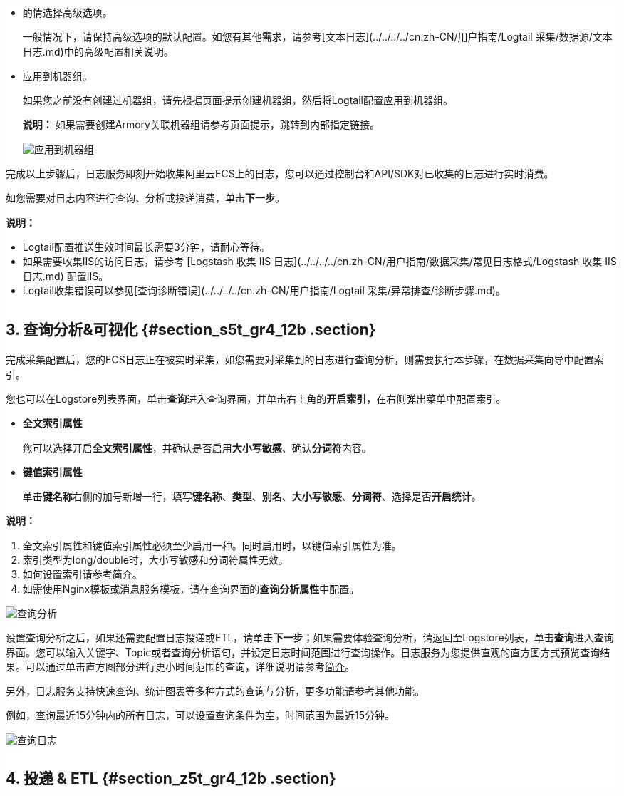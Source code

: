 -   酌情选择高级选项。

    一般情况下，请保持高级选项的默认配置。如您有其他需求，请参考[文本日志](../../../../cn.zh-CN/用户指南/Logtail 采集/数据源/文本日志.md)中的高级配置相关说明。

-   应用到机器组。

    如果您之前没有创建过机器组，请先根据页面提示创建机器组，然后将Logtail配置应用到机器组。

    **说明：** 如果需要创建Armory关联机器组请参考页面提示，跳转到内部指定链接。

    ![](http://static-aliyun-doc.oss-cn-hangzhou.aliyuncs.com/assets/img/13018/5847_zh-CN.png "应用到机器组")


完成以上步骤后，日志服务即刻开始收集阿里云ECS上的日志，您可以通过控制台和API/SDK对已收集的日志进行实时消费。

如您需要对日志内容进行查询、分析或投递消费，单击**下一步**。

**说明：** 

-   Logtail配置推送生效时间最长需要3分钟，请耐心等待。
-   如果需要收集IIS的访问日志，请参考 [Logstash 收集 IIS 日志](../../../../cn.zh-CN/用户指南/数据采集/常见日志格式/Logstash 收集 IIS 日志.md) 配置IIS。
-   Logtail收集错误可以参见[查询诊断错误](../../../../cn.zh-CN/用户指南/Logtail 采集/异常排查/诊断步骤.md)。

## 3. 查询分析&可视化 {#section_s5t_gr4_12b .section}

完成采集配置后，您的ECS日志正在被实时采集，如您需要对采集到的日志进行查询分析，则需要执行本步骤，在数据采集向导中配置索引。

您也可以在Logstore列表界面，单击**查询**进入查询界面，并单击右上角的**开启索引**，在右侧弹出菜单中配置索引。

-   **全文索引属性**

    您可以选择开启**全文索引属性**，并确认是否启用**大小写敏感**、确认**分词符**内容。

-   **键值索引属性**

    单击**键名称**右侧的加号新增一行，填写**键名称**、**类型**、**别名**、**大小写敏感**、**分词符**、选择是否**开启统计**。


**说明：** 

1.  全文索引属性和键值索引属性必须至少启用一种。同时启用时，以键值索引属性为准。
2.  索引类型为long/double时，大小写敏感和分词符属性无效。
3.  如何设置索引请参考[简介](../../../../cn.zh-CN/用户指南/索引与查询/简介.md)。
4.  如需使用Nginx模板或消息服务模板，请在查询界面的**查询分析属性**中配置。

 ![](http://static-aliyun-doc.oss-cn-hangzhou.aliyuncs.com/assets/img/13018/5848_zh-CN.png "查询分析") 

设置查询分析之后，如果还需要配置日志投递或ETL，请单击**下一步**；如果需要体验查询分析，请返回至Logstore列表，单击**查询**进入查询界面。您可以输入关键字、Topic或者查询分析语句，并设定日志时间范围进行查询操作。日志服务为您提供直观的直方图方式预览查询结果。可以通过单击直方图部分进行更小时间范围的查询，详细说明请参考[简介](../../../../cn.zh-CN/用户指南/索引与查询/简介.md)。

另外，日志服务支持快速查询、统计图表等多种方式的查询与分析，更多功能请参考[其他功能](../../../../cn.zh-CN/用户指南/索引与查询/其他功能.md)。

例如，查询最近15分钟内的所有日志，可以设置查询条件为空，时间范围为最近15分钟。

![](http://static-aliyun-doc.oss-cn-hangzhou.aliyuncs.com/assets/img/13018/5849_zh-CN.png "查询日志")

## 4. 投递 & ETL {#section_z5t_gr4_12b .section}
